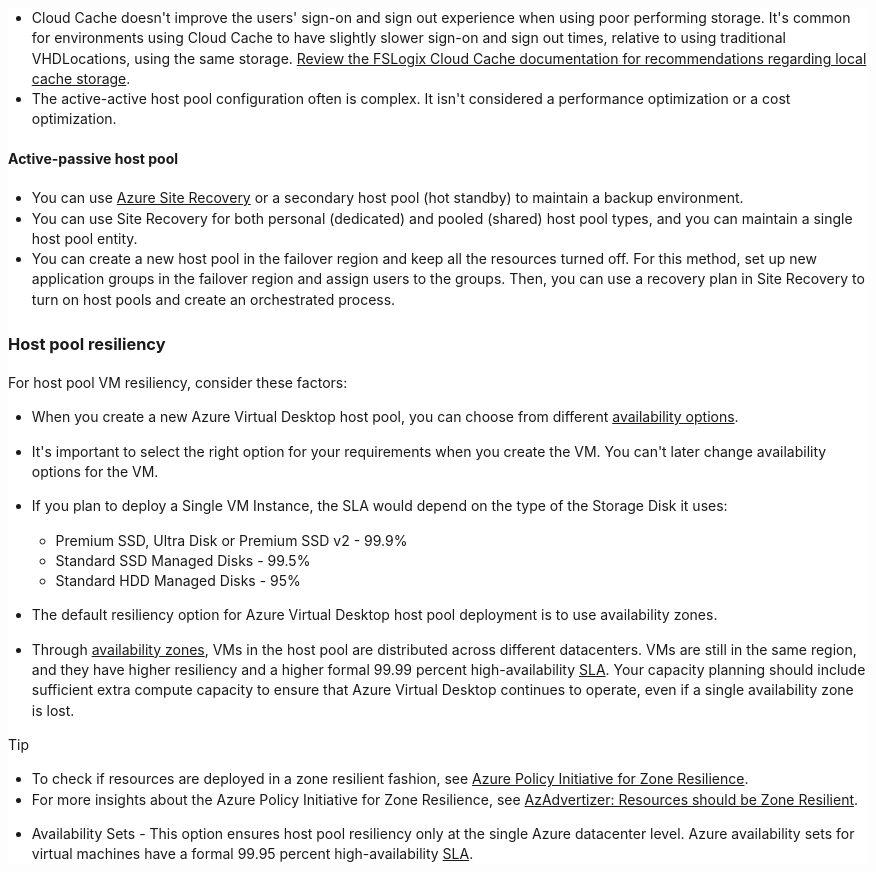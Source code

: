 - Cloud Cache doesn't improve the users' sign-on and sign out experience when using poor performing storage. It's common for environments using Cloud Cache to have slightly slower sign-on and sign out times, relative to using traditional VHDLocations, using the same storage. [Review the FSLogix Cloud Cache documentation for recommendations regarding local cache storage](/fslogix/cloud-cache-resiliency-availability-cncpt).
- The active-active host pool configuration often is complex. It isn't considered a performance optimization or a cost optimization.

#### Active-passive host pool

- You can use [Azure Site Recovery](/azure/site-recovery/site-recovery-overview) or a secondary host pool (hot standby) to maintain a backup environment.
- You can use Site Recovery for both personal (dedicated) and pooled (shared) host pool types, and you can maintain a single host pool entity.
- You can create a new host pool in the failover region and keep all the resources turned off. For this method, set up new application groups in the failover region and assign users to the groups. Then, you can use a recovery plan in Site Recovery to turn on host pools and create an orchestrated process.

### Host pool resiliency

For host pool VM resiliency, consider these factors:

- When you create a new Azure Virtual Desktop host pool, you can choose from different [availability options](/azure/virtual-machines/availability).
- It's important to select the right option for your requirements when you create the VM. You can't later change availability options for the VM.
-  If you plan to deploy a Single VM Instance, the SLA would depend on the type of the Storage Disk it uses: 
   -  Premium SSD, Ultra Disk or Premium SSD v2 - 99.9%
   -  Standard SSD Managed Disks - 99.5%
   -  Standard HDD Managed Disks - 95%   
- The default resiliency option for Azure Virtual Desktop host pool deployment is to use availability zones. 

- Through [availability zones](/azure/reliability/availability-zones-overview), VMs in the host pool are distributed across different datacenters. VMs are still in the same region, and they have higher resiliency and a higher formal 99.99 percent high-availability [SLA](https://azure.microsoft.com/support/legal/sla/virtual-machines). Your capacity planning should include sufficient extra compute capacity to ensure that Azure Virtual Desktop continues to operate, even if a single availability zone is lost.

> [!TIP]
>
> - To check if resources are deployed in a zone resilient fashion, see [Azure Policy Initiative for Zone Resilience](/azure/governance/policy/samples/built-in-initiatives#resilience).
> - For more insights about the Azure Policy Initiative for Zone Resilience, see [AzAdvertizer: Resources should be Zone Resilient](https://www.azadvertizer.net/azpolicyinitiativesadvertizer/130fb88f-0fc9-4678-bfe1-31022d71c7d5.html).

- Availability Sets - This option ensures host pool resiliency only at the single Azure datacenter level. Azure availability sets for virtual machines have a formal 99.95 percent high-availability [SLA](https://azure.microsoft.com/support/legal/sla/virtual-machines).
